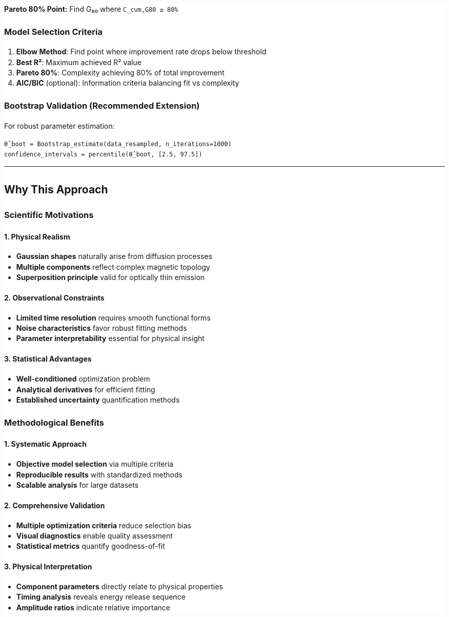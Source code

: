 **Pareto 80% Point:**
Find G₈₀ where `C_cum,G80 ≥ 80%`

### Model Selection Criteria

1. **Elbow Method**: Find point where improvement rate drops below threshold
2. **Best R²**: Maximum achieved R² value
3. **Pareto 80%**: Complexity achieving 80% of total improvement
4. **AIC/BIC** (optional): Information criteria balancing fit vs complexity

### Bootstrap Validation (Recommended Extension)

For robust parameter estimation:
```
θ̂_boot = Bootstrap_estimate(data_resampled, n_iterations=1000)
confidence_intervals = percentile(θ̂_boot, [2.5, 97.5])
```

---

## Why This Approach

### Scientific Motivations

#### 1. **Physical Realism**
- **Gaussian shapes** naturally arise from diffusion processes
- **Multiple components** reflect complex magnetic topology
- **Superposition principle** valid for optically thin emission

#### 2. **Observational Constraints**
- **Limited time resolution** requires smooth functional forms
- **Noise characteristics** favor robust fitting methods  
- **Parameter interpretability** essential for physical insight

#### 3. **Statistical Advantages**
- **Well-conditioned** optimization problem
- **Analytical derivatives** for efficient fitting
- **Established uncertainty** quantification methods

### Methodological Benefits

#### 1. **Systematic Approach**
- **Objective model selection** via multiple criteria
- **Reproducible results** with standardized methods
- **Scalable analysis** for large datasets

#### 2. **Comprehensive Validation**
- **Multiple optimization criteria** reduce selection bias
- **Visual diagnostics** enable quality assessment
- **Statistical metrics** quantify goodness-of-fit

#### 3. **Physical Interpretation**
- **Component parameters** directly relate to physical properties
- **Timing analysis** reveals energy release sequence
- **Amplitude ratios** indicate relative importance
